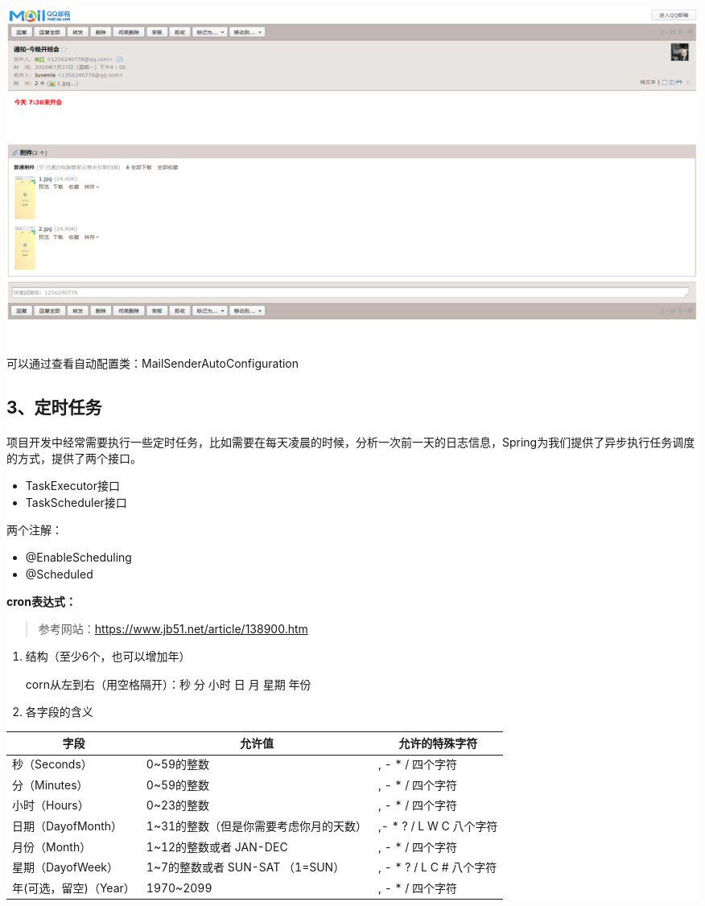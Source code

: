   ![image-20200727160650842](.\任务.assets\image-20200727160650842.png)

可以通过查看自动配置类：MailSenderAutoConfiguration



## 3、定时任务

项目开发中经常需要执行一些定时任务，比如需要在每天凌晨的时候，分析一次前一天的日志信息，Spring为我们提供了异步执行任务调度的方式，提供了两个接口。

- TaskExecutor接口
- TaskScheduler接口

两个注解：

- @EnableScheduling
- @Scheduled

**cron表达式：**

> 参考网站：https://www.jb51.net/article/138900.htm

1. 结构（至少6个，也可以增加年）

   corn从左到右（用空格隔开）：秒 分 小时 日 月 星期 年份

2. 各字段的含义

| 字段                   | 允许值                                 | 允许的特殊字符             |
| ---------------------- | -------------------------------------- | -------------------------- |
| 秒（Seconds）          | 0~59的整数                             | , - * /   四个字符         |
| 分（Minutes）          | 0~59的整数                             | , - * /   四个字符         |
| 小时（Hours）          | 0~23的整数                             | , - * /   四个字符         |
| 日期（DayofMonth）     | 1~31的整数（但是你需要考虑你月的天数） | ,- * ? / L W C   八个字符  |
| 月份（Month）          | 1~12的整数或者 JAN-DEC                 | , - * /   四个字符         |
| 星期（DayofWeek）      | 1~7的整数或者 SUN-SAT （1=SUN）        | , - * ? / L C #   八个字符 |
| 年(可选，留空)（Year） | 1970~2099                              | , - * /   四个字符         |
